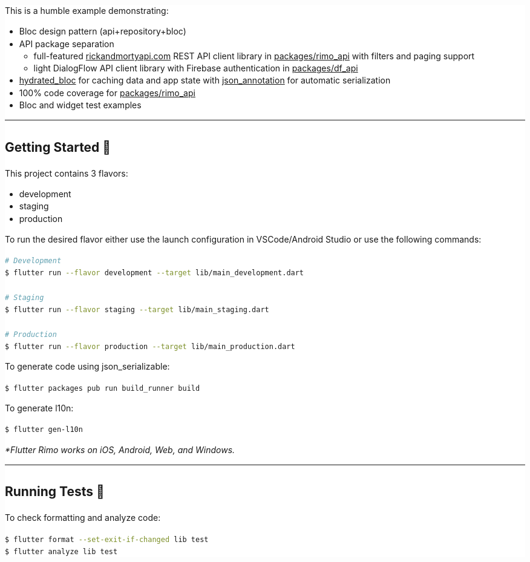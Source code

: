 
This is a humble example demonstrating:
* Bloc design pattern (api+repository+bloc)
* API package separation
  * full-featured [rickandmortyapi.com](https://rickandmortyapi.com) REST API client library in [packages/rimo_api](packages/rimo_api) with filters and paging support
  * light DialogFlow API client library with Firebase authentication in [packages/df_api](packages/df_api)
* [hydrated_bloc](https://pub.dev/packages/hydrated_bloc) for caching data and app state with [json_annotation](https://pub.dev/packages/json_annotation) for automatic serialization
* 100% code coverage for [packages/rimo_api](packages/rimo_api)
* Bloc and widget test examples

---

## Getting Started 🚀

This project contains 3 flavors:

- development
- staging
- production

To run the desired flavor either use the launch configuration in VSCode/Android Studio or use the following commands:

```sh
# Development
$ flutter run --flavor development --target lib/main_development.dart

# Staging
$ flutter run --flavor staging --target lib/main_staging.dart

# Production
$ flutter run --flavor production --target lib/main_production.dart
```

To generate code using json_serializable:
```sh
$ flutter packages pub run build_runner build
```

To generate l10n:
```sh
$ flutter gen-l10n
```

_\*Flutter Rimo works on iOS, Android, Web, and Windows._

---

## Running Tests 🧪

To check formatting and analyze code:

```sh
$ flutter format --set-exit-if-changed lib test
$ flutter analyze lib test
```
